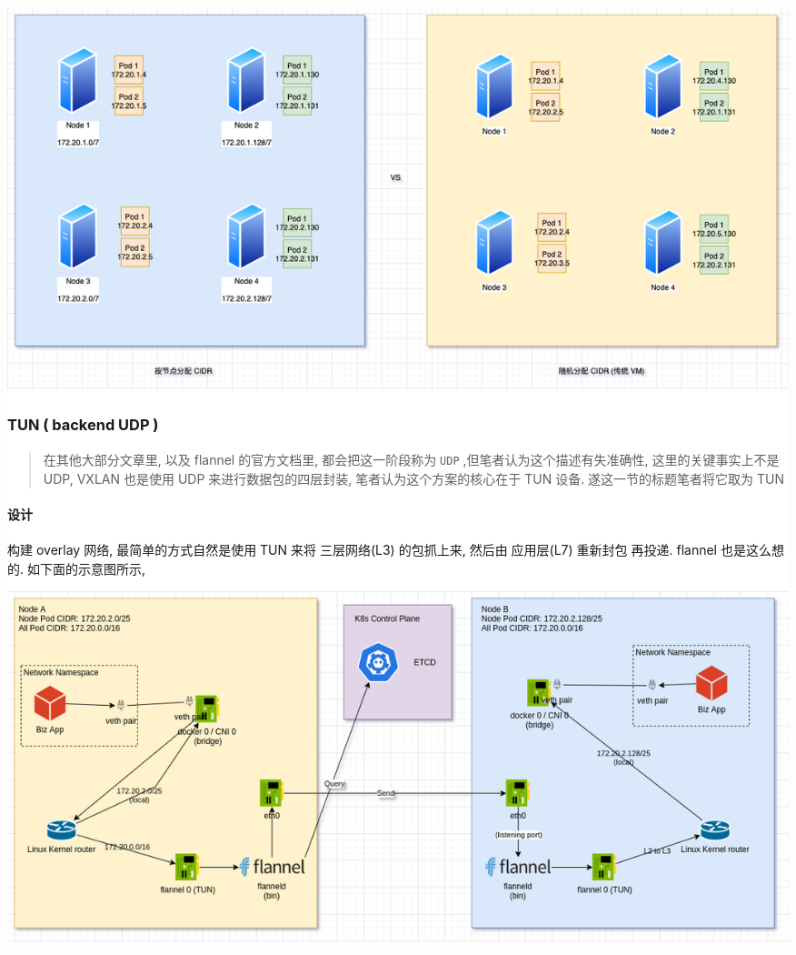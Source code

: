![](https://raw.githubusercontent.com/Kuri-su/KBlog/master/assets/flannel-07-arch-CIDR.png)

### TUN ( backend UDP )

> 在其他大部分文章里, 以及 flannel 的官方文档里, 都会把这一阶段称为 `UDP` ,但笔者认为这个描述有失准确性, 这里的关键事实上不是 UDP, VXLAN 也是使用 UDP 来进行数据包的四层封装, 笔者认为这个方案的核心在于 TUN 设备. 遂这一节的标题笔者将它取为 TUN 

#### 设计

构建 overlay 网络, 最简单的方式自然是使用 TUN 来将 三层网络(L3) 的包抓上来, 然后由 应用层(L7) 重新封包 再投递. flannel 也是这么想的. 如下面的示意图所示, 

![](https://raw.githubusercontent.com/Kuri-su/KBlog/master/assets/flannel-01-arch-TUN.png)
